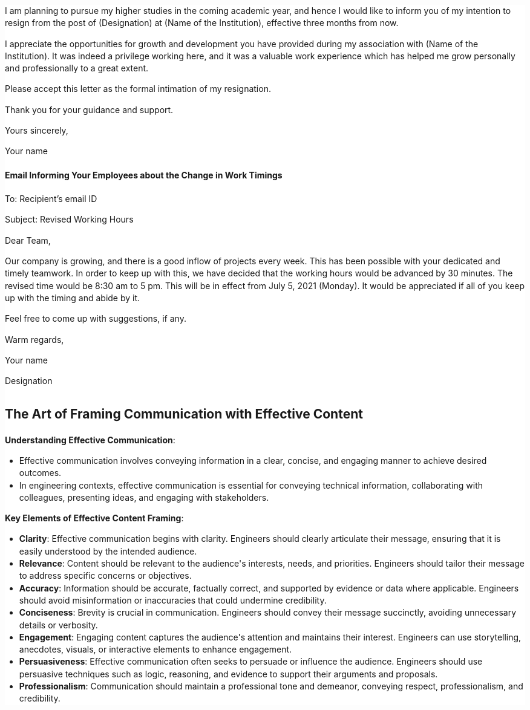 I am planning to pursue my higher studies in the coming academic year, and hence I would like to inform you of my intention to resign from the post of (Designation) at (Name of the Institution), effective three months from now.

I appreciate the opportunities for growth and development you have provided during my association with (Name of the Institution). It was indeed a privilege working here, and it was a valuable work experience which has helped me grow personally and professionally to a great extent.

Please accept this letter as the formal intimation of my resignation.

Thank you for your guidance and support.

Yours sincerely,

Your name

#### Email Informing Your Employees about the Change in Work Timings

To: Recipient’s email ID

Subject: Revised Working Hours

Dear Team,

Our company is growing, and there is a good inflow of projects every week. This has been possible with your dedicated and timely teamwork. In order to keep up with this, we have decided that the working hours would be advanced by 30 minutes. The revised time would be 8:30 am to 5 pm. This will be in effect from July 5, 2021 (Monday). It would be appreciated if all of you keep up with the timing and abide by it.

Feel free to come up with suggestions, if any.

Warm regards,

Your name

Designation

## The Art of Framing Communication with Effective Content

**Understanding Effective Communication**:

- Effective communication involves conveying information in a clear, concise, and engaging manner to achieve desired outcomes.
- In engineering contexts, effective communication is essential for conveying technical information, collaborating with colleagues, presenting ideas, and engaging with stakeholders.

**Key Elements of Effective Content Framing**:

- **Clarity**: Effective communication begins with clarity. Engineers should clearly articulate their message, ensuring that it is easily understood by the intended audience.
- **Relevance**: Content should be relevant to the audience's interests, needs, and priorities. Engineers should tailor their message to address specific concerns or objectives.
- **Accuracy**: Information should be accurate, factually correct, and supported by evidence or data where applicable. Engineers should avoid misinformation or inaccuracies that could undermine credibility.
- **Conciseness**: Brevity is crucial in communication. Engineers should convey their message succinctly, avoiding unnecessary details or verbosity.
- **Engagement**: Engaging content captures the audience's attention and maintains their interest. Engineers can use storytelling, anecdotes, visuals, or interactive elements to enhance engagement.
- **Persuasiveness**: Effective communication often seeks to persuade or influence the audience. Engineers should use persuasive techniques such as logic, reasoning, and evidence to support their arguments and proposals.
- **Professionalism**: Communication should maintain a professional tone and demeanor, conveying respect, professionalism, and credibility.
